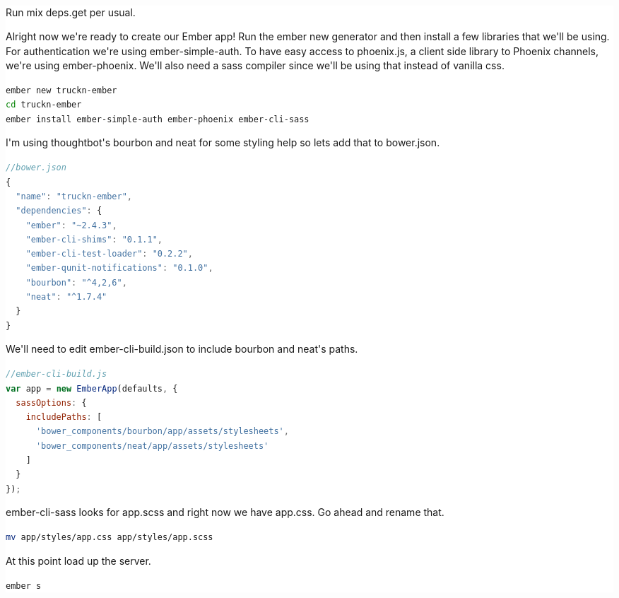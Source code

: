 Run mix deps.get per usual.

Alright now we're ready to create our Ember app! Run the ember new generator and
then install a few libraries that we'll be using. For authentication we're using
ember-simple-auth. To have easy access to phoenix.js, a client side library to
Phoenix channels, we're using ember-phoenix.  We'll also need a sass compiler
since we'll be using that instead of vanilla css.

~~~bash
ember new truckn-ember
cd truckn-ember
ember install ember-simple-auth ember-phoenix ember-cli-sass
~~~

I'm using thoughtbot's bourbon and neat for some styling help so lets add that to
bower.json.

~~~javascript
//bower.json
{
  "name": "truckn-ember",
  "dependencies": {
    "ember": "~2.4.3",
    "ember-cli-shims": "0.1.1",
    "ember-cli-test-loader": "0.2.2",
    "ember-qunit-notifications": "0.1.0",
    "bourbon": "^4,2,6",
    "neat": "^1.7.4"
  }
}
~~~

We'll need to edit ember-cli-build.json to include bourbon and neat's paths.

~~~javascript
//ember-cli-build.js
var app = new EmberApp(defaults, {
  sassOptions: {
    includePaths: [
      'bower_components/bourbon/app/assets/stylesheets',
      'bower_components/neat/app/assets/stylesheets'
    ]
  }
});
~~~

ember-cli-sass looks for app.scss and right now we have app.css.  Go ahead and
rename that.

~~~bash
mv app/styles/app.css app/styles/app.scss
~~~

At this point load up the server.

~~~bash
ember s
~~~
